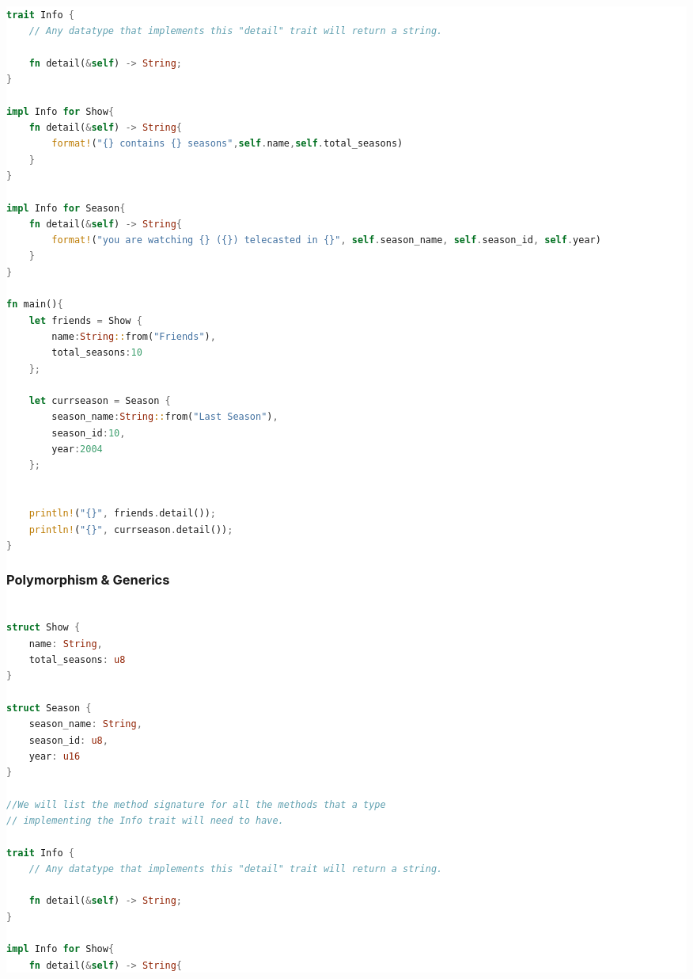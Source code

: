 ```rust
trait Info {
	// Any datatype that implements this "detail" trait will return a string.

	fn detail(&self) -> String;
}

impl Info for Show{
	fn detail(&self) -> String{
		format!("{} contains {} seasons",self.name,self.total_seasons)
	}
}

impl Info for Season{
	fn detail(&self) -> String{
		format!("you are watching {} ({}) telecasted in {}", self.season_name, self.season_id, self.year)
	}
}

fn main(){
	let friends = Show {
		name:String::from("Friends"),
		total_seasons:10
	};

	let currseason = Season {
		season_name:String::from("Last Season"),
		season_id:10,
		year:2004
	};
	
	
	println!("{}", friends.detail());
	println!("{}", currseason.detail());
}
```

### Polymorphism & Generics

```rust

struct Show {
    name: String,
    total_seasons: u8 
}

struct Season {
    season_name: String,
    season_id: u8,
    year: u16
}

//We will list the method signature for all the methods that a type 
// implementing the Info trait will need to have.

trait Info {
	// Any datatype that implements this "detail" trait will return a string.

	fn detail(&self) -> String;
}

impl Info for Show{
	fn detail(&self) -> String{
```